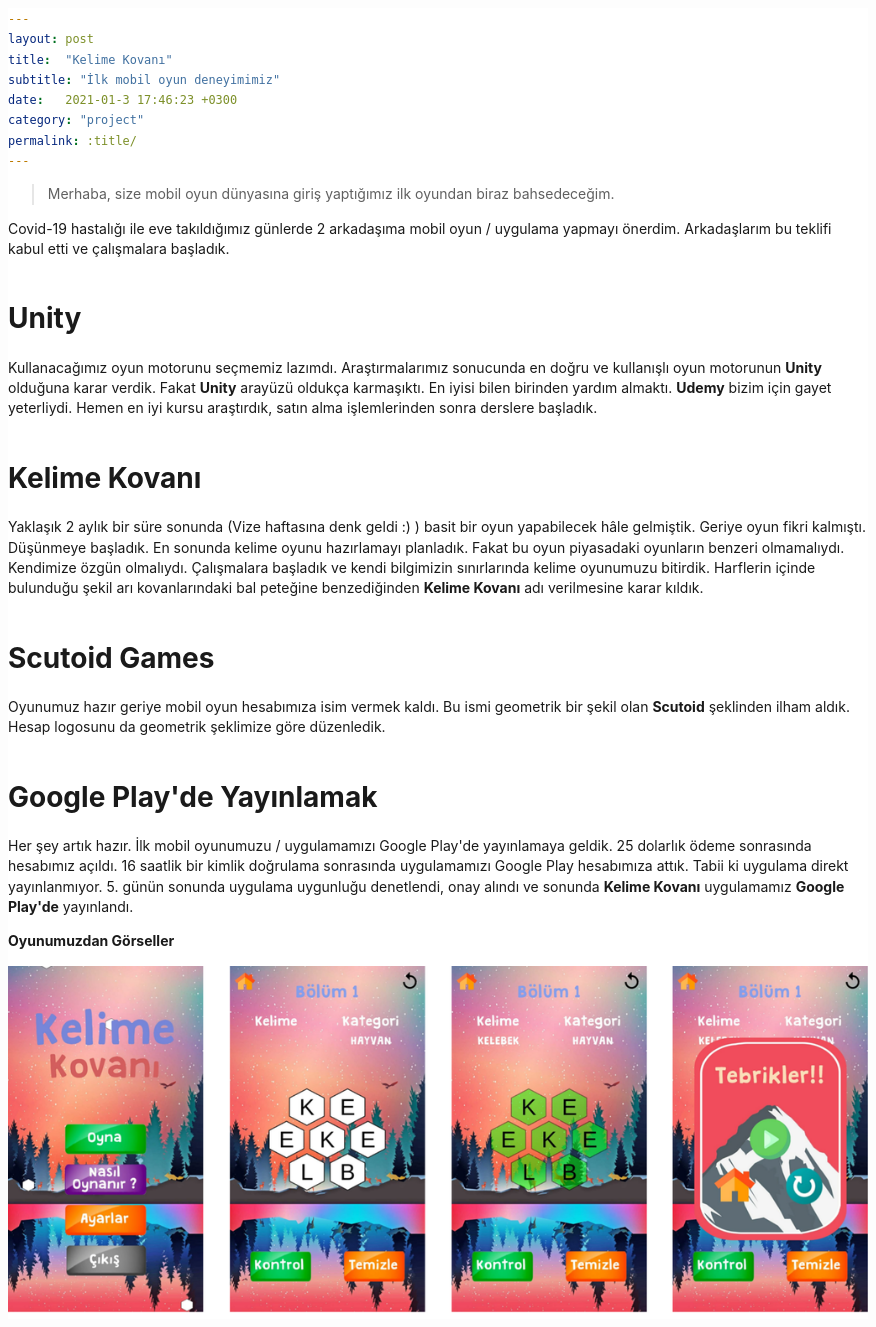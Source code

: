 ```yaml
---
layout: post
title:  "Kelime Kovanı"
subtitle: "İlk mobil oyun deneyimimiz"
date:   2021-01-3 17:46:23 +0300
category: "project"
permalink: :title/
---
```


>Merhaba, size mobil oyun dünyasına giriş yaptığımız ilk oyundan biraz bahsedeceğim.

Covid-19 hastalığı ile eve takıldığımız günlerde 2 arkadaşıma mobil oyun / uygulama yapmayı önerdim. Arkadaşlarım bu teklifi kabul etti ve çalışmalara başladık.

# Unity
Kullanacağımız oyun motorunu seçmemiz lazımdı. Araştırmalarımız sonucunda en doğru ve kullanışlı oyun motorunun **Unity** olduğuna karar verdik. Fakat **Unity** arayüzü oldukça karmaşıktı. En iyisi bilen birinden yardım almaktı. **Udemy** bizim için gayet yeterliydi. Hemen en iyi kursu araştırdık, satın alma işlemlerinden sonra derslere başladık.

# Kelime Kovanı
Yaklaşık 2 aylık bir süre sonunda (Vize haftasına denk geldi :) ) basit bir oyun yapabilecek hâle gelmiştik. Geriye oyun fikri kalmıştı. Düşünmeye başladık. En sonunda kelime oyunu hazırlamayı planladık. Fakat bu oyun piyasadaki oyunların benzeri olmamalıydı. Kendimize özgün olmalıydı. Çalışmalara başladık ve kendi bilgimizin sınırlarında kelime oyunumuzu bitirdik. Harflerin içinde bulunduğu şekil arı kovanlarındaki bal peteğine benzediğinden **Kelime Kovanı** adı verilmesine karar kıldık.

# Scutoid Games
Oyunumuz hazır geriye mobil oyun hesabımıza isim vermek kaldı. Bu ismi geometrik bir şekil olan **Scutoid** şeklinden ilham aldık. Hesap logosunu da geometrik şeklimize göre düzenledik.

# Google Play'de Yayınlamak
Her şey artık hazır. İlk mobil oyunumuzu / uygulamamızı  Google Play'de yayınlamaya geldik. 25 dolarlık ödeme sonrasında hesabımız açıldı. 16 saatlik bir kimlik doğrulama sonrasında uygulamamızı Google Play hesabımıza attık. Tabii ki uygulama direkt yayınlanmıyor. 5. günün sonunda uygulama uygunluğu denetlendi, onay alındı ve sonunda **Kelime Kovanı** uygulamamız **Google Play'de** yayınlandı.

**Oyunumuzdan Görseller**

<img style="width: 100%" src="../img/kelime_kovan.png">
